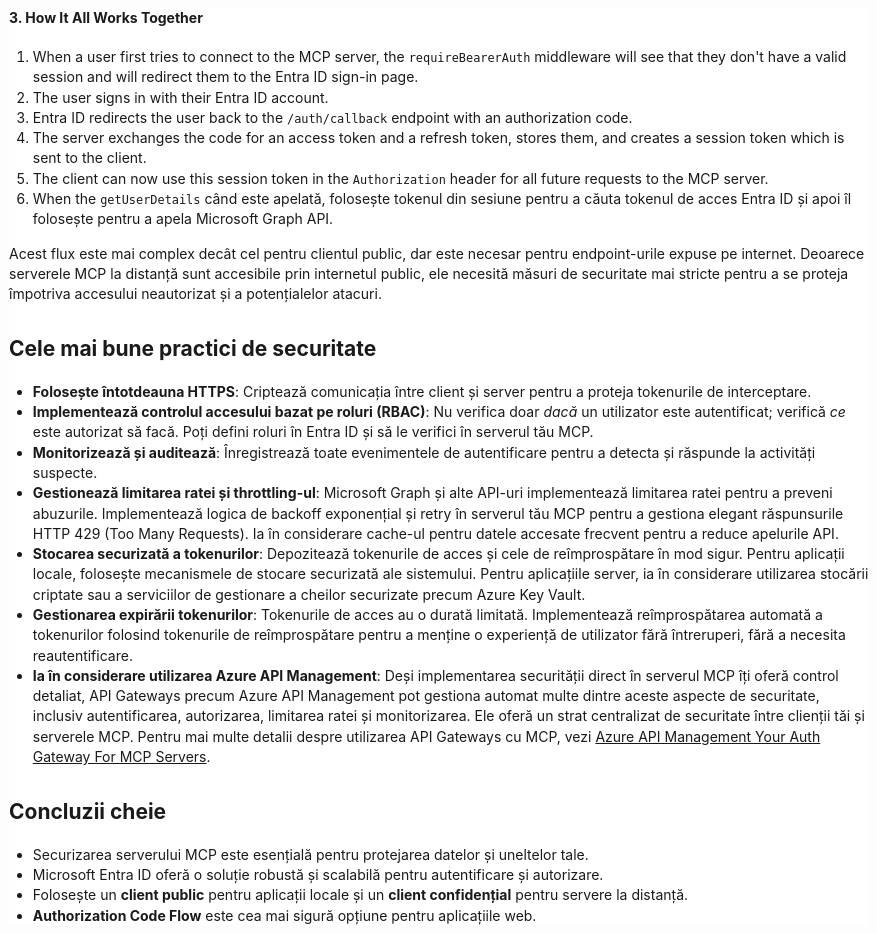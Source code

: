 #### 3. How It All Works Together

1. When a user first tries to connect to the MCP server, the `requireBearerAuth` middleware will see that they don't have a valid session and will redirect them to the Entra ID sign-in page.
2. The user signs in with their Entra ID account.
3. Entra ID redirects the user back to the `/auth/callback` endpoint with an authorization code.
4. The server exchanges the code for an access token and a refresh token, stores them, and creates a session token which is sent to the client.
5. The client can now use this session token in the `Authorization` header for all future requests to the MCP server.
6. When the `getUserDetails` când este apelată, folosește tokenul din sesiune pentru a căuta tokenul de acces Entra ID și apoi îl folosește pentru a apela Microsoft Graph API.

Acest flux este mai complex decât cel pentru clientul public, dar este necesar pentru endpoint-urile expuse pe internet. Deoarece serverele MCP la distanță sunt accesibile prin internetul public, ele necesită măsuri de securitate mai stricte pentru a se proteja împotriva accesului neautorizat și a potențialelor atacuri.

## Cele mai bune practici de securitate

- **Folosește întotdeauna HTTPS**: Criptează comunicația între client și server pentru a proteja tokenurile de interceptare.
- **Implementează controlul accesului bazat pe roluri (RBAC)**: Nu verifica doar *dacă* un utilizator este autentificat; verifică *ce* este autorizat să facă. Poți defini roluri în Entra ID și să le verifici în serverul tău MCP.
- **Monitorizează și auditează**: Înregistrează toate evenimentele de autentificare pentru a detecta și răspunde la activități suspecte.
- **Gestionează limitarea ratei și throttling-ul**: Microsoft Graph și alte API-uri implementează limitarea ratei pentru a preveni abuzurile. Implementează logica de backoff exponențial și retry în serverul tău MCP pentru a gestiona elegant răspunsurile HTTP 429 (Too Many Requests). Ia în considerare cache-ul pentru datele accesate frecvent pentru a reduce apelurile API.
- **Stocarea securizată a tokenurilor**: Depozitează tokenurile de acces și cele de reîmprospătare în mod sigur. Pentru aplicații locale, folosește mecanismele de stocare securizată ale sistemului. Pentru aplicațiile server, ia în considerare utilizarea stocării criptate sau a serviciilor de gestionare a cheilor securizate precum Azure Key Vault.
- **Gestionarea expirării tokenurilor**: Tokenurile de acces au o durată limitată. Implementează reîmprospătarea automată a tokenurilor folosind tokenurile de reîmprospătare pentru a menține o experiență de utilizator fără întreruperi, fără a necesita reautentificare.
- **Ia în considerare utilizarea Azure API Management**: Deși implementarea securității direct în serverul MCP îți oferă control detaliat, API Gateways precum Azure API Management pot gestiona automat multe dintre aceste aspecte de securitate, inclusiv autentificarea, autorizarea, limitarea ratei și monitorizarea. Ele oferă un strat centralizat de securitate între clienții tăi și serverele MCP. Pentru mai multe detalii despre utilizarea API Gateways cu MCP, vezi [Azure API Management Your Auth Gateway For MCP Servers](https://techcommunity.microsoft.com/blog/integrationsonazureblog/azure-api-management-your-auth-gateway-for-mcp-servers/4402690).

## Concluzii cheie

- Securizarea serverului MCP este esențială pentru protejarea datelor și uneltelor tale.
- Microsoft Entra ID oferă o soluție robustă și scalabilă pentru autentificare și autorizare.
- Folosește un **client public** pentru aplicații locale și un **client confidențial** pentru servere la distanță.
- **Authorization Code Flow** este cea mai sigură opțiune pentru aplicațiile web.
